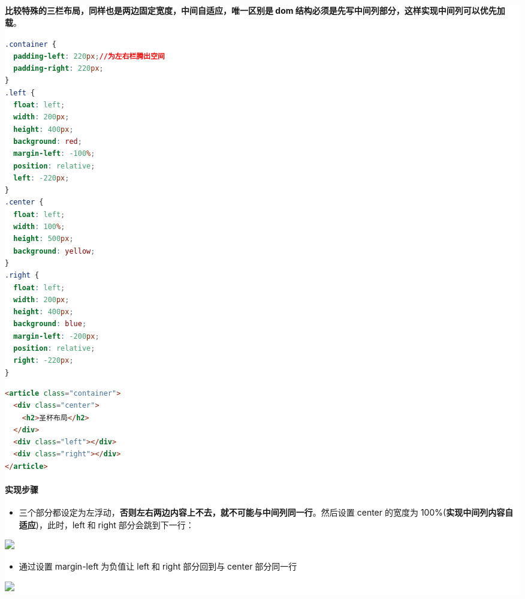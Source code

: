 **比较特殊的三栏布局，同样也是两边固定宽度，中间自适应，唯一区别是 dom 结构必须是先写中间列部分，这样实现中间列可以优先加载**。

```css
.container {
  padding-left: 220px;//为左右栏腾出空间
  padding-right: 220px;
}
.left {
  float: left;
  width: 200px;
  height: 400px;
  background: red;
  margin-left: -100%;
  position: relative;
  left: -220px;
}
.center {
  float: left;
  width: 100%;
  height: 500px;
  background: yellow;
}
.right {
  float: left;
  width: 200px;
  height: 400px;
  background: blue;
  margin-left: -200px;
  position: relative;
  right: -220px;
}
```

```html
<article class="container">
  <div class="center">
    <h2>圣杯布局</h2>
  </div>
  <div class="left"></div>
  <div class="right"></div>
</article>
```

#### **实现步骤**

* 三个部分都设定为左浮动，**否则左右两边内容上不去，就不可能与中间列同一行**。然后设置 center 的宽度为 100%(**实现中间列内容自适应**)，此时，left 和 right 部分会跳到下一行：

![](https://p1-jj.byteimg.com/tos-cn-i-t2oaga2asx/gold-user-assets/2018/10/18/16682cae82722a6a\~tplv-t2oaga2asx-zoom-in-crop-mark:1304:0:0:0.awebp)

* 通过设置 margin-left 为负值让 left 和 right 部分回到与 center 部分同一行

![](https://p1-jj.byteimg.com/tos-cn-i-t2oaga2asx/gold-user-assets/2018/10/18/16682c1d72a1ea68\~tplv-t2oaga2asx-zoom-in-crop-mark:1304:0:0:0.awebp)

